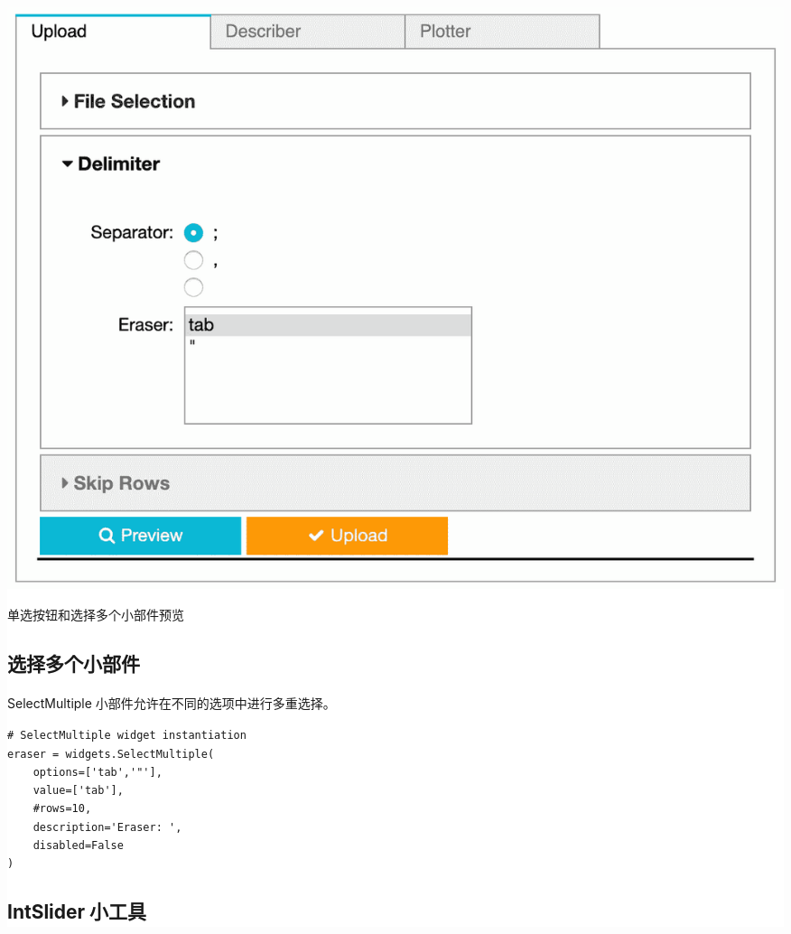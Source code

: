 ![](img/dc00eaddf19543ae04dc95a4850e4cad.png)

单选按钮和选择多个小部件预览

## 选择多个小部件

SelectMultiple 小部件允许在不同的选项中进行多重选择。

```
# SelectMultiple widget instantiation
eraser = widgets.SelectMultiple(
    options=['tab','"'],
    value=['tab'],
    #rows=10,
    description='Eraser: ',
    disabled=False
)
```

## IntSlider 小工具
